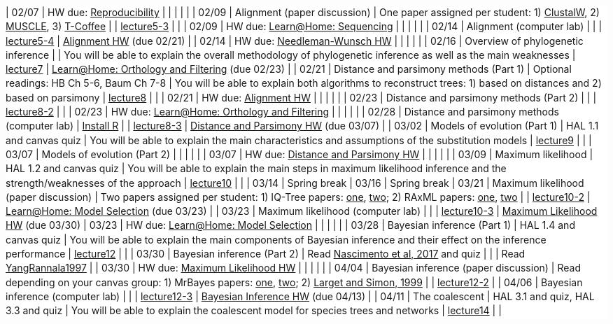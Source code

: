 | 02/07 | HW due: [Reproducibility](https://github.com/crsl4/phylogenetics-class/tree/master/exercises/hw-git.md) | | | | |
| 02/09 | Alignment (paper discussion) | One paper assigned per student: 1) [ClustalW](https://www.ncbi.nlm.nih.gov/pmc/articles/PMC308517/), 2) [MUSCLE](https://academic.oup.com/nar/article/32/5/1792/2380623), 3) [T-Coffee](https://www.sciencedirect.com/science/article/pii/S0022283600940427) | | [lecture5-3](https://crsl4.github.io/phylogenetics-class/lecture-notes/lecture5-3.html) | |
| 02/09 | HW due: [Learn@Home: Sequencing](https://github.com/crsl4/phylogenetics-class/tree/master/lecture-notes/lecture4-learn-home.md) | | | | |
| 02/14 | Alignment (computer lab) | | | [lecture5-4](https://crsl4.github.io/phylogenetics-class/lecture-notes/lecture5-4.html) | [Alignment HW](https://github.com/crsl4/phylogenetics-class/blob/master/exercises/hw-alignment.md) (due 02/21) |
| 02/14 | HW due: [Needleman-Wunsch HW](https://github.com/crsl4/phylogenetics-class/blob/master/exercises/hw-needleman.md) | | | | |
| 02/16 | Overview of phylogenetic inference | | You will be able to explain the overall methodology of phylogenetic inference as well as the main weaknesses | [lecture7](https://crsl4.github.io/phylogenetics-class/lecture-notes/lecture7.html) | [Learn@Home: Orthology and Filtering](https://github.com/crsl4/phylogenetics-class/tree/master/lecture-notes/lecture6-learn-home.md) (due 02/23) |
| 02/21 | Distance and parsimony methods (Part 1)  | Optional readings: HB Ch 5-6, Baum Ch 7-8 | You will be able to explain both algorithms to reconstruct trees: 1) based on distances and 2) based on parsimony | [lecture8](https://crsl4.github.io/phylogenetics-class/lecture-notes/lecture8.html) | | 
| 02/21 | HW due: [Alignment HW](https://github.com/crsl4/phylogenetics-class/blob/master/exercises/hw-alignment.md) | | | | |
| 02/23 | Distance and parsimony methods (Part 2) |  |  | [lecture8-2](https://crsl4.github.io/phylogenetics-class/lecture-notes/lecture8-2.html) | | 
| 02/23 | HW due: [Learn@Home: Orthology and Filtering](https://github.com/crsl4/phylogenetics-class/tree/master/lecture-notes/lecture6-learn-home.md) | | | | |
| 02/28 | Distance and parsimony methods (computer lab) | [Install R](https://cloud.r-project.org/) | | [lecture8-3](https://crsl4.github.io/phylogenetics-class/lecture-notes/lecture8-3.html) |  [Distance and Parsimony HW](https://github.com/crsl4/phylogenetics-class/blob/master/exercises/hw-dist.md) (due 03/07) |
| 03/02 | Models of evolution (Part 1)  | HAL 1.1 and canvas quiz | You will be able to explain the main characteristics and assumptions of the substitution models | [lecture9](https://crsl4.github.io/phylogenetics-class/lecture-notes/lecture9.html) | | 
| 03/07 | Models of evolution (Part 2) | | | | | 
| 03/07 | HW due: [Distance and Parsimony HW](https://github.com/crsl4/phylogenetics-class/blob/master/exercises/hw-dist.md) | | | | |
| 03/09 | Maximum likelihood  | HAL 1.2 and canvas quiz | You will be able to explain the main steps in maximum likelihood inference and the strength/weaknesses of the approach | [lecture10](https://crsl4.github.io/phylogenetics-class/lecture-notes/lecture10.html) | |
| 03/14 | Spring break
| 03/16 | Spring break
| 03/21 | Maximum likelihood (paper discussion) | Two papers assigned per student: 1) IQ-Tree papers: [one](https://academic.oup.com/mbe/article/37/5/1530/5721363), [two](https://academic.oup.com/mbe/article/32/1/268/2925592); 2) RAxML papers: [one](https://academic.oup.com/bioinformatics/article/35/21/4453/5487384), [two](https://academic.oup.com/bioinformatics/article/30/9/1312/238053) | | [lecture10-2](https://crsl4.github.io/phylogenetics-class/lecture-notes/lecture10-2.html) | [Learn@Home: Model Selection](https://github.com/crsl4/phylogenetics-class/tree/master/lecture-notes/lecture13-learn-home.md) (due 03/23) |
| 03/23 | Maximum likelihood (computer lab) | | | [lecture10-3](https://crsl4.github.io/phylogenetics-class/lecture-notes/lecture10-3.html) | [Maximum Likelihood HW](https://github.com/crsl4/phylogenetics-class/blob/master/exercises/hw-ml.md) (due 03/30)
| 03/23 | HW due: [Learn@Home: Model Selection](https://github.com/crsl4/phylogenetics-class/tree/master/lecture-notes/lecture13-learn-home.md) | | | | |
| 03/28 | Bayesian inference (Part 1) | HAL 1.4 and canvas quiz | You will be able to explain the main components of Bayesian inference and their effect on the inference performance | [lecture12](https://crsl4.github.io/phylogenetics-class/lecture-notes/lecture12.html) | |
| 03/30 | Bayesian inference (Part 2) | Read [Nascimento et al, 2017](https://www.ncbi.nlm.nih.gov/pmc/articles/PMC5624502/) and quiz | | | Read [YangRannala1997](https://pubmed.ncbi.nlm.nih.gov/9214744/) | 
| 03/30 | HW due: [Maximum Likelihood HW](https://github.com/crsl4/phylogenetics-class/blob/master/exercises/hw-ml.md) | | | | |
| 04/04 | Bayesian inference (paper discussion) | Read depending on your canvas group: 1) MrBayes papers: [one](https://academic.oup.com/bioinformatics/article/17/8/754/235132), [two](https://academic.oup.com/bioinformatics/article/19/12/1572/257621); 2) [Larget and Simon, 1999](https://academic.oup.com/mbe/article/16/6/750/2925469) | | [lecture12-2](https://crsl4.github.io/phylogenetics-class/lecture-notes/lecture12-2.html) | 
| 04/06 | Bayesian inference (computer lab) | | | [lecture12-3](https://crsl4.github.io/phylogenetics-class/lecture-notes/lecture12-3.html) | [Bayesian Inference HW](https://github.com/crsl4/phylogenetics-class/blob/master/exercises/hw-bayesian.md) (due 04/13) |
| 04/11 | The coalescent  | HAL 3.1 and quiz, HAL 3.3 and quiz | You will be able to explain the coalescent model for species trees and networks | [lecture14](https://crsl4.github.io/phylogenetics-class/lecture-notes/lecture14.html) | |